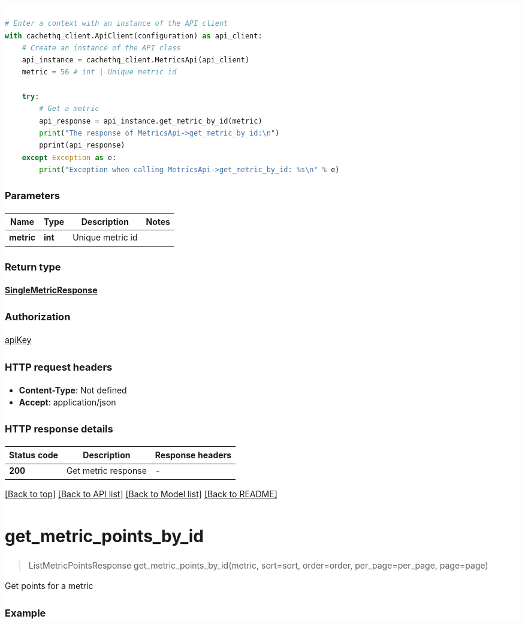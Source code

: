 ```python

# Enter a context with an instance of the API client
with cachethq_client.ApiClient(configuration) as api_client:
    # Create an instance of the API class
    api_instance = cachethq_client.MetricsApi(api_client)
    metric = 56 # int | Unique metric id

    try:
        # Get a metric
        api_response = api_instance.get_metric_by_id(metric)
        print("The response of MetricsApi->get_metric_by_id:\n")
        pprint(api_response)
    except Exception as e:
        print("Exception when calling MetricsApi->get_metric_by_id: %s\n" % e)
```



### Parameters

Name | Type | Description  | Notes
------------- | ------------- | ------------- | -------------
 **metric** | **int**| Unique metric id | 

### Return type

[**SingleMetricResponse**](SingleMetricResponse.md)

### Authorization

[apiKey](../README.md#apiKey)

### HTTP request headers

 - **Content-Type**: Not defined
 - **Accept**: application/json

### HTTP response details
| Status code | Description | Response headers |
|-------------|-------------|------------------|
**200** | Get metric response |  -  |

[[Back to top]](#) [[Back to API list]](../README.md#documentation-for-api-endpoints) [[Back to Model list]](../README.md#documentation-for-models) [[Back to README]](../README.md)

# **get_metric_points_by_id**
> ListMetricPointsResponse get_metric_points_by_id(metric, sort=sort, order=order, per_page=per_page, page=page)

Get points for a metric

### Example
